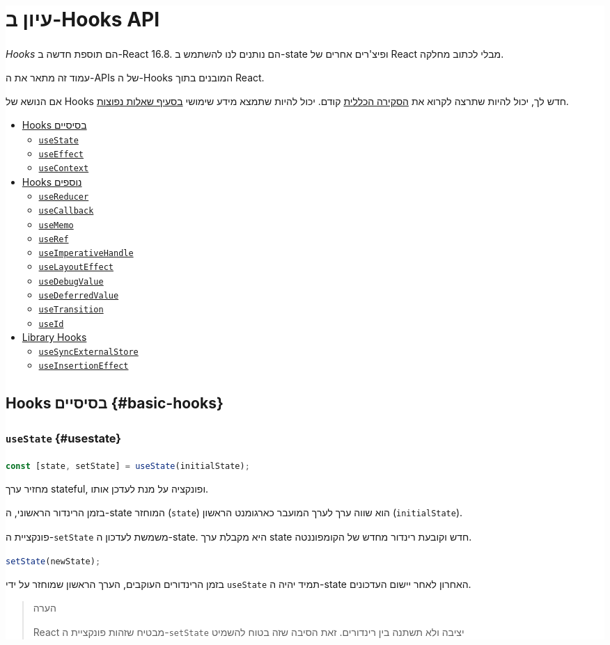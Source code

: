 
# עיון ב-Hooks API


*Hooks* הם תוספת חדשה ב-React 16.8. הם נותנים לנו להשתמש ב-state ופיצ'רים אחרים של React מבלי לכתוב מחלקה.

עמוד זה מתאר את ה-APIs של ה-Hooks המובנים בתוך React.

אם הנושא של Hooks חדש לך, יכול להיות שתרצה לקרוא את [הסקירה הכללית](./hooks-overview.html) קודם. יכול להיות שתמצא מידע שימושי [בסעיף שאלות נפוצות](./hooks-faq.html).

- [Hooks בסיסיים](#basic-hooks)
  - [`useState`](#usestate)
  - [`useEffect`](#useeffect)
  - [`useContext`](#usecontext)
- [Hooks נוספים](#additional-hooks)
  - [`useReducer`](#usereducer)
  - [`useCallback`](#usecallback)
  - [`useMemo`](#usememo)
  - [`useRef`](#useref)
  - [`useImperativeHandle`](#useimperativehandle)
  - [`useLayoutEffect`](#uselayouteffect)
  - [`useDebugValue`](#usedebugvalue)
  - [`useDeferredValue`](#usedeferredvalue)
  - [`useTransition`](#usetransition)
  - [`useId`](#useid)
- [Library Hooks](#library-hooks)
  - [`useSyncExternalStore`](#usesyncexternalstore)
  - [`useInsertionEffect`](#useinsertioneffect)

## Hooks בסיסיים {#basic-hooks}

### `useState` {#usestate}

```js
const [state, setState] = useState(initialState);
```

מחזיר ערך stateful, ופונקציה על מנת לעדכן אותו.

בזמן הרינדור הראשוני, ה-state המוחזר (`state`) הוא שווה ערך לערך המועבר כארגומנט הראשון (`initialState`).

פונקציית ה-`setState` משמשת לעדכון ה-state. היא מקבלת ערך state חדש וקובעת רינדור מחדש של הקומפוננטה.

```js
setState(newState);
```

בזמן הרינדורים העוקבים, הערך הראשון שמוחזר על ידי `useState` תמיד יהיה ה-state האחרון לאחר יישום העדכונים.

>הערה
>
>React מבטיח שזהות פונקציית ה-`setState` יציבה ולא תשתנה בין רינדורים. זאת הסיבה שזה בטוח להשמיט
